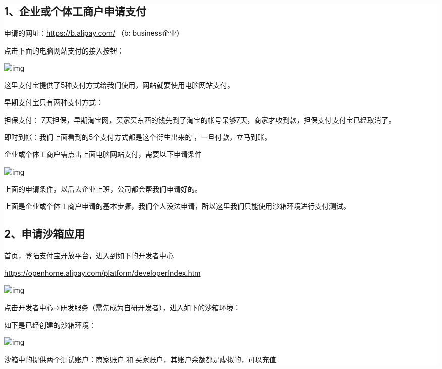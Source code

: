  

## 1、**企业或个体工商户申请支付**

申请的网址：<https://b.alipay.com/>  （b: business企业）

 

点击下面的电脑网站支付的接入按钮：

![img](wpsB8A4.tmp.jpg) 

 

 

这里支付宝提供了5种支付方式给我们使用，网站就要使用电脑网站支付。

早期支付宝只有两种支付方式：

担保支付： 7天担保，早期淘宝网，买家买东西的钱先到了淘宝的帐号呆够7天，商家才收到款，担保支付支付宝已经取消了。

即时到帐：我们上面看到的5个支付方式都是这个衍生出来的 ，一旦付款，立马到账。

 

 

企业或个体工商户需点击上面电脑网站支付，需要以下申请条件

![img](wpsB8B4.tmp.jpg) 

上面的申请条件，以后去企业上班，公司都会帮我们申请好的。

 

上面是企业或个体工商户申请的基本步骤，我们个人没法申请，所以这里我们只能使用沙箱环境进行支付测试。

## 2、**申请沙箱应用**

 

首页，登陆支付宝开放平台，进入到如下的开发者中心 

<https://openhome.alipay.com/platform/developerIndex.htm>   

 

![img](wpsB8B5.tmp.jpg) 

 

点击开发者中心->研发服务（需先成为自研开发者），进入如下的沙箱环境：

 

 

 

如下是已经创建的沙箱环境：

![img](wpsB8B6.tmp.jpg) 

 

沙箱中的提供两个测试账户：商家账户 和 买家账户，其账户余额都是虚拟的，可以充值
